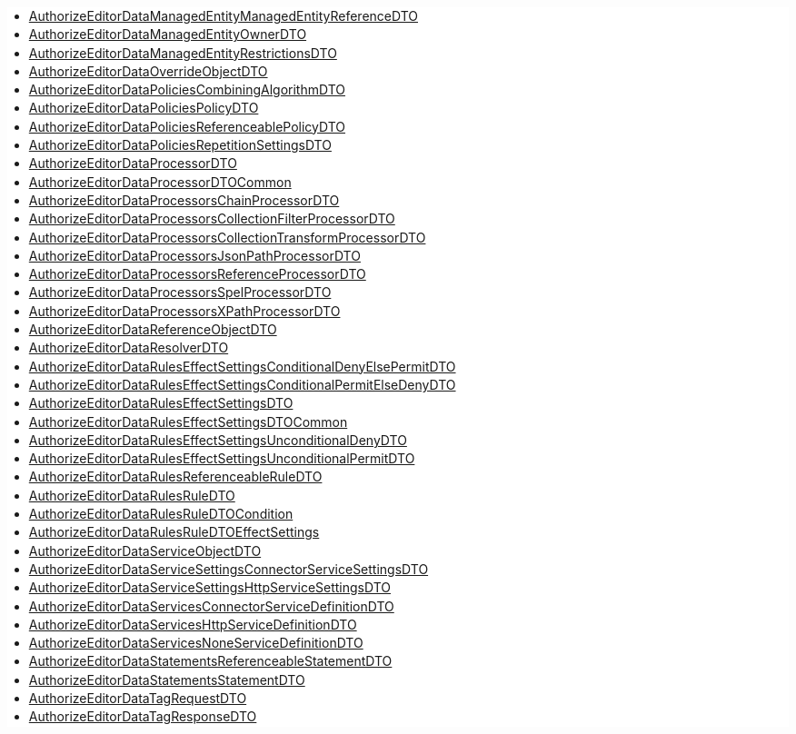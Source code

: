  - [AuthorizeEditorDataManagedEntityManagedEntityReferenceDTO](docs/AuthorizeEditorDataManagedEntityManagedEntityReferenceDTO.md)
 - [AuthorizeEditorDataManagedEntityOwnerDTO](docs/AuthorizeEditorDataManagedEntityOwnerDTO.md)
 - [AuthorizeEditorDataManagedEntityRestrictionsDTO](docs/AuthorizeEditorDataManagedEntityRestrictionsDTO.md)
 - [AuthorizeEditorDataOverrideObjectDTO](docs/AuthorizeEditorDataOverrideObjectDTO.md)
 - [AuthorizeEditorDataPoliciesCombiningAlgorithmDTO](docs/AuthorizeEditorDataPoliciesCombiningAlgorithmDTO.md)
 - [AuthorizeEditorDataPoliciesPolicyDTO](docs/AuthorizeEditorDataPoliciesPolicyDTO.md)
 - [AuthorizeEditorDataPoliciesReferenceablePolicyDTO](docs/AuthorizeEditorDataPoliciesReferenceablePolicyDTO.md)
 - [AuthorizeEditorDataPoliciesRepetitionSettingsDTO](docs/AuthorizeEditorDataPoliciesRepetitionSettingsDTO.md)
 - [AuthorizeEditorDataProcessorDTO](docs/AuthorizeEditorDataProcessorDTO.md)
 - [AuthorizeEditorDataProcessorDTOCommon](docs/AuthorizeEditorDataProcessorDTOCommon.md)
 - [AuthorizeEditorDataProcessorsChainProcessorDTO](docs/AuthorizeEditorDataProcessorsChainProcessorDTO.md)
 - [AuthorizeEditorDataProcessorsCollectionFilterProcessorDTO](docs/AuthorizeEditorDataProcessorsCollectionFilterProcessorDTO.md)
 - [AuthorizeEditorDataProcessorsCollectionTransformProcessorDTO](docs/AuthorizeEditorDataProcessorsCollectionTransformProcessorDTO.md)
 - [AuthorizeEditorDataProcessorsJsonPathProcessorDTO](docs/AuthorizeEditorDataProcessorsJsonPathProcessorDTO.md)
 - [AuthorizeEditorDataProcessorsReferenceProcessorDTO](docs/AuthorizeEditorDataProcessorsReferenceProcessorDTO.md)
 - [AuthorizeEditorDataProcessorsSpelProcessorDTO](docs/AuthorizeEditorDataProcessorsSpelProcessorDTO.md)
 - [AuthorizeEditorDataProcessorsXPathProcessorDTO](docs/AuthorizeEditorDataProcessorsXPathProcessorDTO.md)
 - [AuthorizeEditorDataReferenceObjectDTO](docs/AuthorizeEditorDataReferenceObjectDTO.md)
 - [AuthorizeEditorDataResolverDTO](docs/AuthorizeEditorDataResolverDTO.md)
 - [AuthorizeEditorDataRulesEffectSettingsConditionalDenyElsePermitDTO](docs/AuthorizeEditorDataRulesEffectSettingsConditionalDenyElsePermitDTO.md)
 - [AuthorizeEditorDataRulesEffectSettingsConditionalPermitElseDenyDTO](docs/AuthorizeEditorDataRulesEffectSettingsConditionalPermitElseDenyDTO.md)
 - [AuthorizeEditorDataRulesEffectSettingsDTO](docs/AuthorizeEditorDataRulesEffectSettingsDTO.md)
 - [AuthorizeEditorDataRulesEffectSettingsDTOCommon](docs/AuthorizeEditorDataRulesEffectSettingsDTOCommon.md)
 - [AuthorizeEditorDataRulesEffectSettingsUnconditionalDenyDTO](docs/AuthorizeEditorDataRulesEffectSettingsUnconditionalDenyDTO.md)
 - [AuthorizeEditorDataRulesEffectSettingsUnconditionalPermitDTO](docs/AuthorizeEditorDataRulesEffectSettingsUnconditionalPermitDTO.md)
 - [AuthorizeEditorDataRulesReferenceableRuleDTO](docs/AuthorizeEditorDataRulesReferenceableRuleDTO.md)
 - [AuthorizeEditorDataRulesRuleDTO](docs/AuthorizeEditorDataRulesRuleDTO.md)
 - [AuthorizeEditorDataRulesRuleDTOCondition](docs/AuthorizeEditorDataRulesRuleDTOCondition.md)
 - [AuthorizeEditorDataRulesRuleDTOEffectSettings](docs/AuthorizeEditorDataRulesRuleDTOEffectSettings.md)
 - [AuthorizeEditorDataServiceObjectDTO](docs/AuthorizeEditorDataServiceObjectDTO.md)
 - [AuthorizeEditorDataServiceSettingsConnectorServiceSettingsDTO](docs/AuthorizeEditorDataServiceSettingsConnectorServiceSettingsDTO.md)
 - [AuthorizeEditorDataServiceSettingsHttpServiceSettingsDTO](docs/AuthorizeEditorDataServiceSettingsHttpServiceSettingsDTO.md)
 - [AuthorizeEditorDataServicesConnectorServiceDefinitionDTO](docs/AuthorizeEditorDataServicesConnectorServiceDefinitionDTO.md)
 - [AuthorizeEditorDataServicesHttpServiceDefinitionDTO](docs/AuthorizeEditorDataServicesHttpServiceDefinitionDTO.md)
 - [AuthorizeEditorDataServicesNoneServiceDefinitionDTO](docs/AuthorizeEditorDataServicesNoneServiceDefinitionDTO.md)
 - [AuthorizeEditorDataStatementsReferenceableStatementDTO](docs/AuthorizeEditorDataStatementsReferenceableStatementDTO.md)
 - [AuthorizeEditorDataStatementsStatementDTO](docs/AuthorizeEditorDataStatementsStatementDTO.md)
 - [AuthorizeEditorDataTagRequestDTO](docs/AuthorizeEditorDataTagRequestDTO.md)
 - [AuthorizeEditorDataTagResponseDTO](docs/AuthorizeEditorDataTagResponseDTO.md)